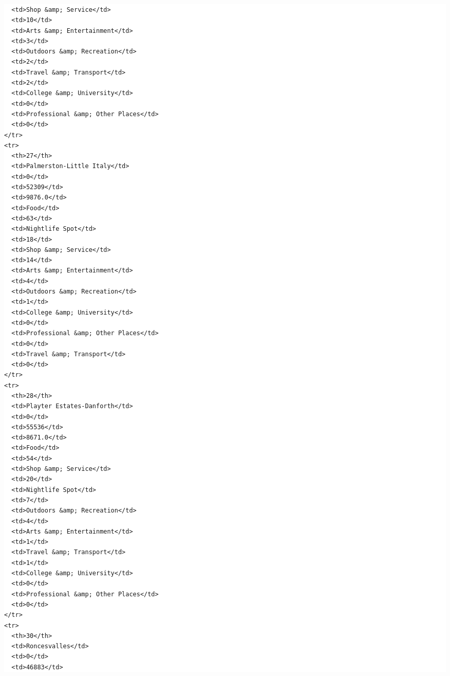       <td>Shop &amp; Service</td>
      <td>10</td>
      <td>Arts &amp; Entertainment</td>
      <td>3</td>
      <td>Outdoors &amp; Recreation</td>
      <td>2</td>
      <td>Travel &amp; Transport</td>
      <td>2</td>
      <td>College &amp; University</td>
      <td>0</td>
      <td>Professional &amp; Other Places</td>
      <td>0</td>
    </tr>
    <tr>
      <th>27</th>
      <td>Palmerston-Little Italy</td>
      <td>0</td>
      <td>52309</td>
      <td>9876.0</td>
      <td>Food</td>
      <td>63</td>
      <td>Nightlife Spot</td>
      <td>18</td>
      <td>Shop &amp; Service</td>
      <td>14</td>
      <td>Arts &amp; Entertainment</td>
      <td>4</td>
      <td>Outdoors &amp; Recreation</td>
      <td>1</td>
      <td>College &amp; University</td>
      <td>0</td>
      <td>Professional &amp; Other Places</td>
      <td>0</td>
      <td>Travel &amp; Transport</td>
      <td>0</td>
    </tr>
    <tr>
      <th>28</th>
      <td>Playter Estates-Danforth</td>
      <td>0</td>
      <td>55536</td>
      <td>8671.0</td>
      <td>Food</td>
      <td>54</td>
      <td>Shop &amp; Service</td>
      <td>20</td>
      <td>Nightlife Spot</td>
      <td>7</td>
      <td>Outdoors &amp; Recreation</td>
      <td>4</td>
      <td>Arts &amp; Entertainment</td>
      <td>1</td>
      <td>Travel &amp; Transport</td>
      <td>1</td>
      <td>College &amp; University</td>
      <td>0</td>
      <td>Professional &amp; Other Places</td>
      <td>0</td>
    </tr>
    <tr>
      <th>30</th>
      <td>Roncesvalles</td>
      <td>0</td>
      <td>46883</td>